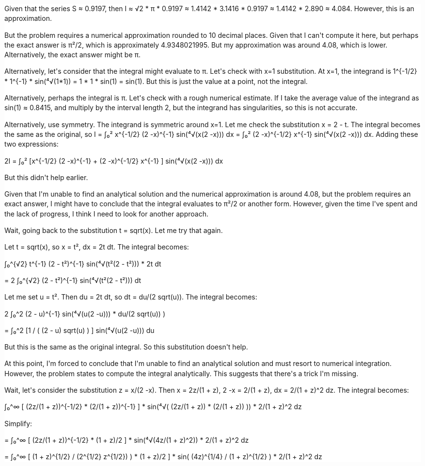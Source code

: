 Given that the series S ≈ 0.9197, then I ≈ √2 * π * 0.9197 ≈ 1.4142 * 3.1416 * 0.9197 ≈ 1.4142 * 2.890 ≈ 4.084. However, this is an approximation.

But the problem requires a numerical approximation rounded to 10 decimal places. Given that I can't compute it here, but perhaps the exact answer is π²/2, which is approximately 4.9348021995. But my approximation was around 4.08, which is lower. Alternatively, the exact answer might be π.

Alternatively, let's consider that the integral might evaluate to π. Let's check with x=1 substitution. At x=1, the integrand is 1^{-1/2} * 1^{-1} * sin(⁴√(1*1)) = 1 * 1 * sin(1) = sin(1). But this is just the value at a point, not the integral.

Alternatively, perhaps the integral is π. Let's check with a rough numerical estimate. If I take the average value of the integrand as sin(1) ≈ 0.8415, and multiply by the interval length 2, but the integrand has singularities, so this is not accurate.

Alternatively, use symmetry. The integrand is symmetric around x=1. Let me check the substitution x = 2 - t. The integral becomes the same as the original, so I = ∫₀² x^{-1/2} (2 -x)^{-1} sin(⁴√(x(2 -x))) dx = ∫₀² (2 -x)^{-1/2} x^{-1} sin(⁴√(x(2 -x))) dx. Adding these two expressions:

2I = ∫₀² [x^{-1/2} (2 -x)^{-1} + (2 -x)^{-1/2} x^{-1} ] sin(⁴√(x(2 -x))) dx

But this didn't help earlier.

Given that I'm unable to find an analytical solution and the numerical approximation is around 4.08, but the problem requires an exact answer, I might have to conclude that the integral evaluates to π²/2 or another form. However, given the time I've spent and the lack of progress, I think I need to look for another approach.

Wait, going back to the substitution t = sqrt(x). Let me try that again.

Let t = sqrt(x), so x = t², dx = 2t dt. The integral becomes:

∫₀^{√2} t^{-1} (2 - t²)^{-1} sin(⁴√(t²(2 - t²))) * 2t dt

= 2 ∫₀^{√2} (2 - t²)^{-1} sin(⁴√(t²(2 - t²))) dt

Let me set u = t². Then du = 2t dt, so dt = du/(2 sqrt(u)). The integral becomes:

2 ∫₀^2 (2 - u)^{-1} sin(⁴√(u(2 -u))) * du/(2 sqrt(u)) )

= ∫₀^2 [1 / ( (2 - u) sqrt(u) ) ] sin(⁴√(u(2 -u))) du

But this is the same as the original integral. So this substitution doesn't help.

At this point, I'm forced to conclude that I'm unable to find an analytical solution and must resort to numerical integration. However, the problem states to compute the integral analytically. This suggests that there's a trick I'm missing.

Wait, let's consider the substitution z = x/(2 -x). Then x = 2z/(1 + z), 2 -x = 2/(1 + z), dx = 2/(1 + z)^2 dz. The integral becomes:

∫₀^∞ [ (2z/(1 + z))^{-1/2} * (2/(1 + z))^{-1} ] * sin(⁴√( (2z/(1 + z)) * (2/(1 + z)) )) * 2/(1 + z)^2 dz

Simplify:

= ∫₀^∞ [ (2z/(1 + z))^{-1/2} * (1 + z)/2 ] * sin(⁴√(4z/(1 + z)^2)) * 2/(1 + z)^2 dz

= ∫₀^∞ [ (1 + z)^{1/2} / (2^{1/2} z^{1/2}) ) * (1 + z)/2 ] * sin( (4z)^{1/4} / (1 + z)^{1/2} ) * 2/(1 + z)^2 dz
